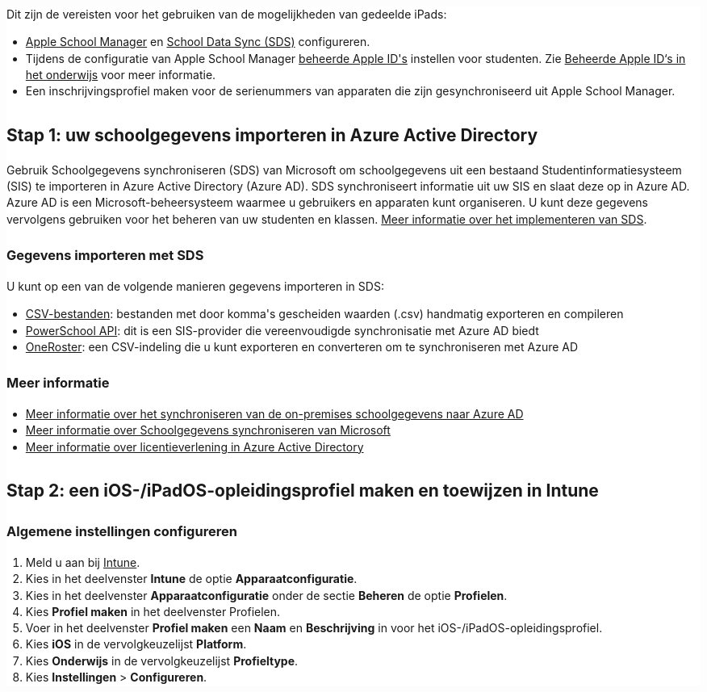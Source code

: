 Dit zijn de vereisten voor het gebruiken van de mogelijkheden van gedeelde iPads:

- [Apple School Manager](../enrollment/apple-school-manager-set-up-ios.md) en [School Data Sync (SDS)](https://support.office.com/article/Apple-School-Manager-integration-with-Intune-for-Education-and-School-Data-Sync-974bd1f9-2c7a-45cb-9447-b58166108617) configureren.
- Tijdens de configuratie van Apple School Manager [beheerde Apple ID's](http://help.apple.com/schoolmanager/#/tes78b477c81) instellen voor studenten. Zie [Beheerde Apple ID‘s in het onderwijs](https://support.apple.com/HT205918) voor meer informatie.
- Een inschrijvingsprofiel maken voor de serienummers van apparaten die zijn gesynchroniseerd uit Apple School Manager.

## <a name="step-1---import-your-school-data-into-azure-active-directory"></a>Stap 1: uw schoolgegevens importeren in Azure Active Directory

Gebruik Schoolgegevens synchroniseren (SDS) van Microsoft om schoolgegevens uit een bestaand Studentinformatiesysteem (SIS) te importeren in Azure Active Directory (Azure AD).
SDS synchroniseert informatie uit uw SIS en slaat deze op in Azure AD. Azure AD is een Microsoft-beheersysteem waarmee u gebruikers en apparaten kunt organiseren. U kunt deze gegevens vervolgens gebruiken voor het beheren van uw studenten en klassen. [Meer informatie over het implementeren van SDS](https://support.office.com/article/Overview-of-School-Data-Sync-and-Classroom-f3d1147b-4ade-4905-8518-508e729f2e91).

### <a name="how-to-import-data-using-sds"></a>Gegevens importeren met SDS

U kunt op een van de volgende manieren gegevens importeren in SDS:

- [CSV-bestanden](https://support.office.com/article/Follow-these-steps-71d5fe4a-aa51-4f35-9b53-348898a390a1): bestanden met door komma's gescheiden waarden (.csv) handmatig exporteren en compileren
- [PowerSchool API](https://support.office.com/article/Follow-these-steps-851b5edc-558f-43a9-9122-b2d63458cb8f): dit is een SIS-provider die vereenvoudigde synchronisatie met Azure AD biedt
- [OneRoster](https://support.office.com/article/Follow-these-steps-f43cbb2a-b502-497d-a8b1-783dc05a57ab): een CSV-indeling die u kunt exporteren en converteren om te synchroniseren met Azure AD

### <a name="find-out-more"></a>Meer informatie

- [Meer informatie over het synchroniseren van de on-premises schoolgegevens naar Azure AD](https://docs.microsoft.com/azure/active-directory/connect/active-directory-aadconnect)
- [Meer informatie over Schoolgegevens synchroniseren van Microsoft](https://sds.microsoft.com/)
- [Meer informatie over licentieverlening in Azure Active Directory](https://docs.microsoft.com/azure/active-directory/active-directory-licensing-whatis-azure-portal)


## <a name="step-2---create-and-assign-an-iosipados-education-profile-in-intune"></a>Stap 2: een iOS-/iPadOS-opleidingsprofiel maken en toewijzen in Intune

### <a name="configure-general-settings"></a>Algemene instellingen configureren

1. Meld u aan bij [Intune](https://go.microsoft.com/fwlink/?linkid=2090973).
3. Kies in het deelvenster **Intune** de optie **Apparaatconfiguratie**.
2. Kies in het deelvenster **Apparaatconfiguratie** onder de sectie **Beheren** de optie **Profielen**.
5. Kies **Profiel maken** in het deelvenster Profielen.
6. Voer in het deelvenster **Profiel maken** een **Naam** en **Beschrijving** in voor het iOS-/iPadOS-opleidingsprofiel.
7. Kies **iOS** in de vervolgkeuzelijst **Platform**.
8. Kies **Onderwijs** in de vervolgkeuzelijst **Profieltype**.
9. Kies **Instellingen** > **Configureren**.
